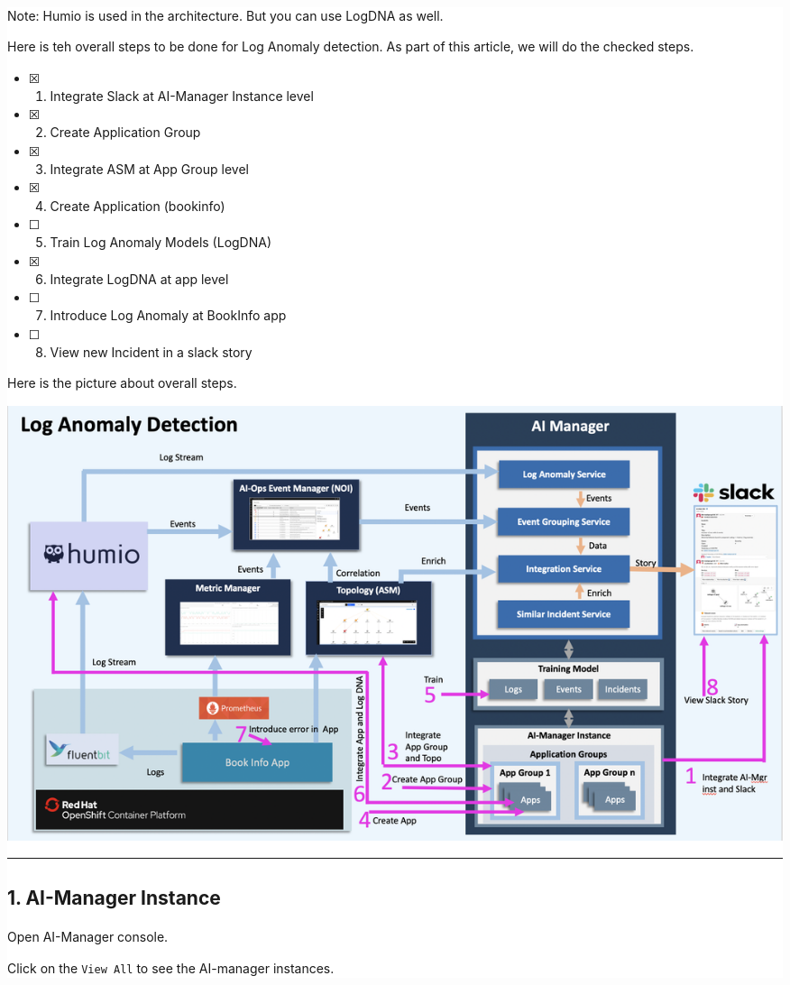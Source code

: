 Note: Humio is used in the architecture. But you can use LogDNA as well.

Here is teh overall steps to be done for Log Anomaly detection. As part of this article, we will do the checked steps.

- [X] 1. Integrate Slack at AI-Manager Instance level
- [X] 2. Create Application Group
- [X] 3. Integrate ASM at App Group level
- [X] 4. Create Application (bookinfo)
- [ ] 5. Train Log Anomaly Models (LogDNA)
- [x] 6. Integrate LogDNA at app level
- [ ] 7. Introduce Log Anomaly at BookInfo app
- [ ] 8. View new Incident in a slack story

Here is the picture about overall steps.

<img src="images/log-anomaly-detection-steps.png">

----

## 1. AI-Manager Instance

Open AI-Manager console.

Click on the `View All` to see the AI-manager instances.
